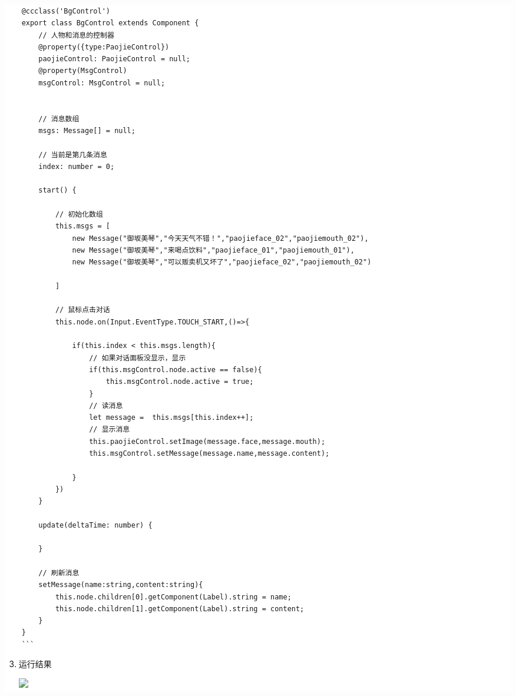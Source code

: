 

        @ccclass('BgControl')
        export class BgControl extends Component {
            // 人物和消息的控制器
            @property({type:PaojieControl})
            paojieControl: PaojieControl = null;
            @property(MsgControl)
            msgControl: MsgControl = null;


            // 消息数组
            msgs: Message[] = null;

            // 当前是第几条消息
            index: number = 0;

            start() {

                // 初始化数组
                this.msgs = [
                    new Message("御坂美琴","今天天气不错！","paojieface_02","paojiemouth_02"),
                    new Message("御坂美琴","来喝点饮料","paojieface_01","paojiemouth_01"),
                    new Message("御坂美琴","可以贩卖机又坏了","paojieface_02","paojiemouth_02")

                ]

                // 鼠标点击对话
                this.node.on(Input.EventType.TOUCH_START,()=>{
                    
                    if(this.index < this.msgs.length){
                        // 如果对话面板没显示，显示
                        if(this.msgControl.node.active == false){
                            this.msgControl.node.active = true;
                        }
                        // 读消息
                        let message =  this.msgs[this.index++];
                        // 显示消息
                        this.paojieControl.setImage(message.face,message.mouth);
                        this.msgControl.setMessage(message.name,message.content);

                    }
                })
            }

            update(deltaTime: number) {
                
            }

            // 刷新消息
            setMessage(name:string,content:string){
                this.node.children[0].getComponent(Label).string = name;
                this.node.children[1].getComponent(Label).string = content;
            }
        }
        ```
3. 运行结果

    ![](/application/cocos/base/166.gif)